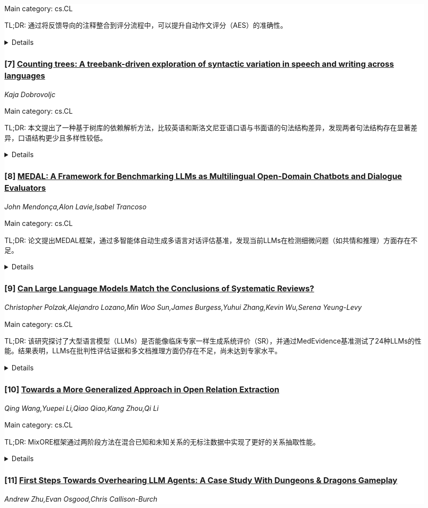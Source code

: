 Main category: cs.CL

TL;DR: 通过将反馈导向的注释整合到评分流程中，可以提升自动作文评分（AES）的准确性。


<details><summary>Details</summary></details>


### [7] [Counting trees: A treebank-driven exploration of syntactic variation in speech and writing across languages](https://arxiv.org/abs/2505.22774)
*Kaja Dobrovoljc*

Main category: cs.CL

TL;DR: 本文提出了一种基于树库的依赖解析方法，比较英语和斯洛文尼亚语口语与书面语的句法结构差异，发现两者句法结构存在显著差异，口语结构更少且多样性较低。


<details><summary>Details</summary></details>


### [8] [MEDAL: A Framework for Benchmarking LLMs as Multilingual Open-Domain Chatbots and Dialogue Evaluators](https://arxiv.org/abs/2505.22777)
*John Mendonça,Alon Lavie,Isabel Trancoso*

Main category: cs.CL

TL;DR: 论文提出MEDAL框架，通过多智能体自动生成多语言对话评估基准，发现当前LLMs在检测细微问题（如共情和推理）方面存在不足。


<details><summary>Details</summary></details>


### [9] [Can Large Language Models Match the Conclusions of Systematic Reviews?](https://arxiv.org/abs/2505.22787)
*Christopher Polzak,Alejandro Lozano,Min Woo Sun,James Burgess,Yuhui Zhang,Kevin Wu,Serena Yeung-Levy*

Main category: cs.CL

TL;DR: 该研究探讨了大型语言模型（LLMs）是否能像临床专家一样生成系统评价（SR），并通过MedEvidence基准测试了24种LLMs的性能。结果表明，LLMs在批判性评估证据和多文档推理方面仍存在不足，尚未达到专家水平。


<details><summary>Details</summary></details>


### [10] [Towards a More Generalized Approach in Open Relation Extraction](https://arxiv.org/abs/2505.22801)
*Qing Wang,Yuepei Li,Qiao Qiao,Kang Zhou,Qi Li*

Main category: cs.CL

TL;DR: MixORE框架通过两阶段方法在混合已知和未知关系的无标注数据中实现了更好的关系抽取性能。


<details><summary>Details</summary></details>


### [11] [First Steps Towards Overhearing LLM Agents: A Case Study With Dungeons & Dragons Gameplay](https://arxiv.org/abs/2505.22809)
*Andrew Zhu,Evan Osgood,Chris Callison-Burch*
